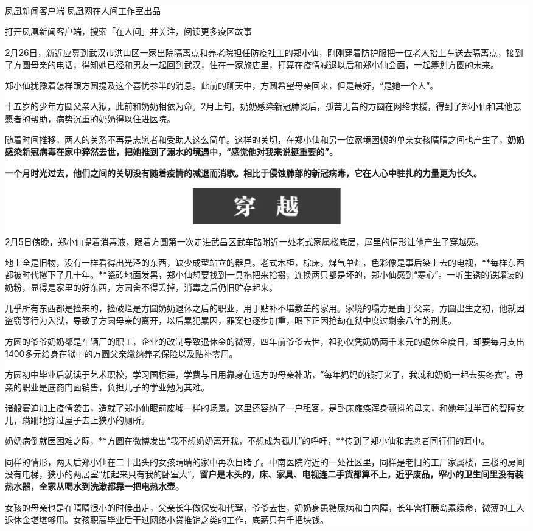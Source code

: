 凤凰新闻客户端 凤凰网在人间工作室出品  

打开凤凰新闻客户端，搜索「在人间」并关注，阅读更多疫区故事

  

2月26日，新近应募到武汉市洪山区一家出院隔离点和养老院担任防疫社工的郑小仙，刚刚穿着防护服把一位老人抬上车送去隔离点，接到了方圆母亲的电话，得知她已经和男友一起回到武汉，住在一家旅店里，打算在疫情减退以后和郑小仙会面，一起筹划方圆的未来。

  

郑小仙犹豫着怎样跟方圆提及这个喜忧参半的消息。此前的聊天中，方圆希望母亲回来，但是最好，“是她一个人”。

  

十五岁的少年方圆父亲入狱，此前和奶奶相依为命。2月上旬，奶奶感染新冠肺炎后，孤苦无告的方圆在网络求援，得到了郑小仙和其他志愿者的帮助，病势沉重的奶奶得以住进医院。

  

随着时间推移，两人的关系不再是志愿者和受助人这么简单。这样的关切，在郑小仙和另一位家境困顿的单亲女孩晴晴之间也产生了，**奶奶感染新冠病毒在家中猝然去世，把她推到了溺水的境遇中，“感觉他对我来说挺重要的”。**

  

**一个月时光过去，他们之间的关切没有随着疫情的减退而消歇。相比于侵蚀肺部的新冠病毒，它在人心中驻扎的力量更为长久。**

  

![](/images/post/a1dc913223aae98f3abf40c92ad3f823.jpg)

  

2月5日傍晚，郑小仙提着消毒液，跟着方圆第一次走进武昌区武车路附近一处老式家属楼底层，屋里的情形让他产生了穿越感。

  

地上全是旧物，没有一样看得出光泽的东西，缺少成型站立的器具。老式木柜，棕床，煤气单灶，色彩像是事后染上去的电视，**每样东西都被时代撂下了几十年。**瓷砖地面发黑，郑小仙想要找到一具拖把来拾掇，连换两只都是坏的，郑小仙感到“寒心”。一听生锈的铁罐装的奶粉，显得是家里的好东西，方圆舍不得丢掉，消毒之后仍旧贮存起来。  

  

几乎所有东西都是捡来的，捡破烂是方圆奶奶退休之后的职业，用于贴补不堪敷盖的家用。家境的塌方是由于父亲，方圆出生之初，他就因盗窃等行为入狱，导致了方圆母亲的离开，以后累犯累囚，罪案也逐步加重，眼下正因抢劫在狱中度过剩余八年的刑期。

  

方圆的爷爷奶奶都是车辆厂的职工，企业的改制导致退休金的微薄，四年前爷爷去世，祖孙仅凭奶奶两千来元的退休金度日，却要每月支出1400多元给身在狱中的方圆父亲缴纳养老保险以及贴补零用。

  

方圆初中毕业后就读于艺术职校，学习国标舞，学费与日用靠身在远方的母亲补贴，“每年妈妈的钱打来了，我就和奶奶一起去买冬衣”。母亲的职业是底商门面销售，负担儿子的学业勉为其难。

  

诸般窘迫加上疫情袭击，造就了郑小仙眼前废墟一样的场景。这里还容纳了一户租客，是卧床瘫痪浑身颤抖的母亲，和她年过半百的智障女儿，蹒跚地穿过屋子去上狭小的厕所。

  

奶奶病倒就医困难之际，**方圆在微博发出“我不想奶奶离开我，不想成为孤儿”的呼吁，**传到了郑小仙和志愿者同行们的耳中。

  

同样的情形，两天后郑小仙在二十出头的女孩晴晴的家中再次目睹了。中南医院附近的一处社区里，同样是老旧的工厂家属楼，三楼的房间没有电梯，狭小的两居室“加起来只有我的卧室大”，**窗户是木头的，床、家具、电视连二手货都算不上，近乎废品，窄小的卫生间里没有装热水器，全家从喝水到洗漱都靠一把电热水壶。**

  

女孩的母亲也是在晴晴很小的时候出走，父亲长年做保安和代驾，爷爷去世，奶奶身患糖尿病和白内障，长年需打胰岛素续命，微薄的工人退休金堪堪够用。女孩职高毕业后干过网络小贷推销之类的工作，底薪只有千把块钱。
